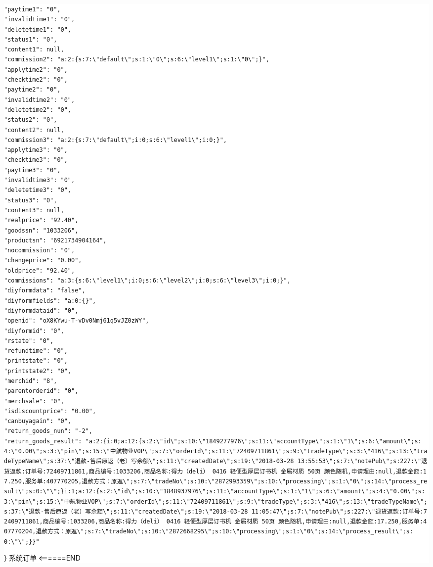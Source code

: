     "paytime1": "0",
    "invalidtime1": "0",
    "deletetime1": "0",
    "status1": "0",
    "content1": null,
    "commission2": "a:2:{s:7:\"default\";s:1:\"0\";s:6:\"level1\";s:1:\"0\";}",
    "applytime2": "0",
    "checktime2": "0",
    "paytime2": "0",
    "invalidtime2": "0",
    "deletetime2": "0",
    "status2": "0",
    "content2": null,
    "commission3": "a:2:{s:7:\"default\";i:0;s:6:\"level1\";i:0;}",
    "applytime3": "0",
    "checktime3": "0",
    "paytime3": "0",
    "invalidtime3": "0",
    "deletetime3": "0",
    "status3": "0",
    "content3": null,
    "realprice": "92.40",
    "goodssn": "1033206",
    "productsn": "6921734904164",
    "nocommission": "0",
    "changeprice": "0.00",
    "oldprice": "92.40",
    "commissions": "a:3:{s:6:\"level1\";i:0;s:6:\"level2\";i:0;s:6:\"level3\";i:0;}",
    "diyformdata": "false",
    "diyformfields": "a:0:{}",
    "diyformdataid": "0",
    "openid": "oX8KYwu-T-vDv0Nmj61q5vJZ0zWY",
    "diyformid": "0",
    "rstate": "0",
    "refundtime": "0",
    "printstate": "0",
    "printstate2": "0",
    "merchid": "8",
    "parentorderid": "0",
    "merchsale": "0",
    "isdiscountprice": "0.00",
    "canbuyagain": "0",
    "return_goods_nun": "-2",
    "return_goods_result": "a:2:{i:0;a:12:{s:2:\"id\";s:10:\"1849277976\";s:11:\"accountType\";s:1:\"1\";s:6:\"amount\";s:4:\"0.00\";s:3:\"pin\";s:15:\"中航物业VOP\";s:7:\"orderId\";s:11:\"72409711861\";s:9:\"tradeType\";s:3:\"416\";s:13:\"tradeTypeName\";s:37:\"退款-售后原返（老）写余额\";s:11:\"createdDate\";s:19:\"2018-03-28 13:55:53\";s:7:\"notePub\";s:227:\"退货返款:订单号:72409711861,商品编号:1033206,商品名称:得力（deli） 0416 轻便型厚层订书机 金属材质 50页 颜色随机,申请理由:null,退款金额:17.250,服务单:407770205,退款方式：原返\";s:7:\"tradeNo\";s:10:\"2872993359\";s:10:\"processing\";s:1:\"0\";s:14:\"process_result\";s:0:\"\";}i:1;a:12:{s:2:\"id\";s:10:\"1848937976\";s:11:\"accountType\";s:1:\"1\";s:6:\"amount\";s:4:\"0.00\";s:3:\"pin\";s:15:\"中航物业VOP\";s:7:\"orderId\";s:11:\"72409711861\";s:9:\"tradeType\";s:3:\"416\";s:13:\"tradeTypeName\";s:37:\"退款-售后原返（老）写余额\";s:11:\"createdDate\";s:19:\"2018-03-28 11:05:47\";s:7:\"notePub\";s:227:\"退货返款:订单号:72409711861,商品编号:1033206,商品名称:得力（deli） 0416 轻便型厚层订书机 金属材质 50页 颜色随机,申请理由:null,退款金额:17.250,服务单:407770204,退款方式：原返\";s:7:\"tradeNo\";s:10:\"2872668295\";s:10:\"processing\";s:1:\"0\";s:14:\"process_result\";s:0:\"\";}}"
}
系统订单 
<======END
